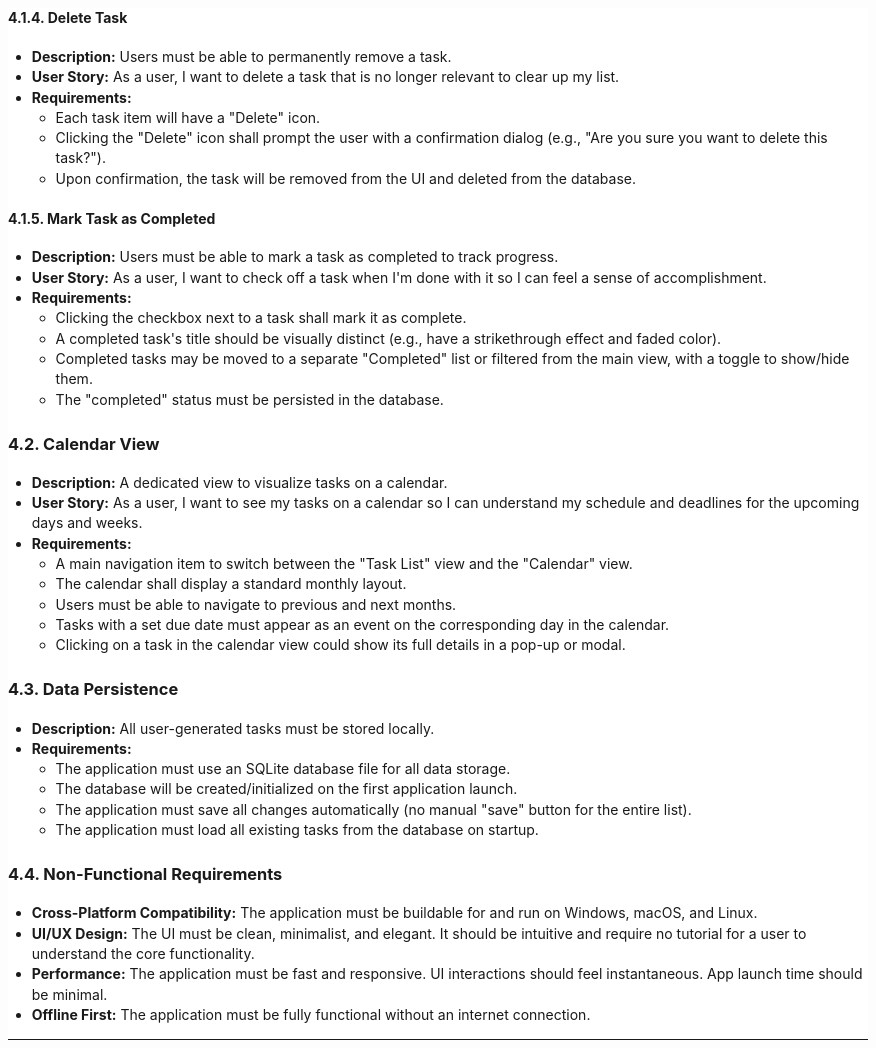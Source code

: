 #### 4.1.4. **Delete Task**

- **Description:** Users must be able to permanently remove a task.
- **User Story:** As a user, I want to delete a task that is no longer relevant to clear up my list.
- **Requirements:**
  - Each task item will have a "Delete" icon.
  - Clicking the "Delete" icon shall prompt the user with a confirmation dialog (e.g., "Are you sure you want to delete this task?").
  - Upon confirmation, the task will be removed from the UI and deleted from the database.

#### 4.1.5. **Mark Task as Completed**

- **Description:** Users must be able to mark a task as completed to track progress.
- **User Story:** As a user, I want to check off a task when I'm done with it so I can feel a sense of accomplishment.
- **Requirements:**
  - Clicking the checkbox next to a task shall mark it as complete.
  - A completed task's title should be visually distinct (e.g., have a strikethrough effect and faded color).
  - Completed tasks may be moved to a separate "Completed" list or filtered from the main view, with a toggle to show/hide them.
  - The "completed" status must be persisted in the database.

### 4.2. Calendar View

- **Description:** A dedicated view to visualize tasks on a calendar.
- **User Story:** As a user, I want to see my tasks on a calendar so I can understand my schedule and deadlines for the upcoming days and weeks.
- **Requirements:**
  - A main navigation item to switch between the "Task List" view and the "Calendar" view.
  - The calendar shall display a standard monthly layout.
  - Users must be able to navigate to previous and next months.
  - Tasks with a set due date must appear as an event on the corresponding day in the calendar.
  - Clicking on a task in the calendar view could show its full details in a pop-up or modal.

### 4.3. Data Persistence

- **Description:** All user-generated tasks must be stored locally.
- **Requirements:**
  - The application must use an SQLite database file for all data storage.
  - The database will be created/initialized on the first application launch.
  - The application must save all changes automatically (no manual "save" button for the entire list).
  - The application must load all existing tasks from the database on startup.

### 4.4. Non-Functional Requirements

- **Cross-Platform Compatibility:** The application must be buildable for and run on Windows, macOS, and Linux.
- **UI/UX Design:** The UI must be clean, minimalist, and elegant. It should be intuitive and require no tutorial for a user to understand the core functionality.
- **Performance:** The application must be fast and responsive. UI interactions should feel instantaneous. App launch time should be minimal.
- **Offline First:** The application must be fully functional without an internet connection.

---